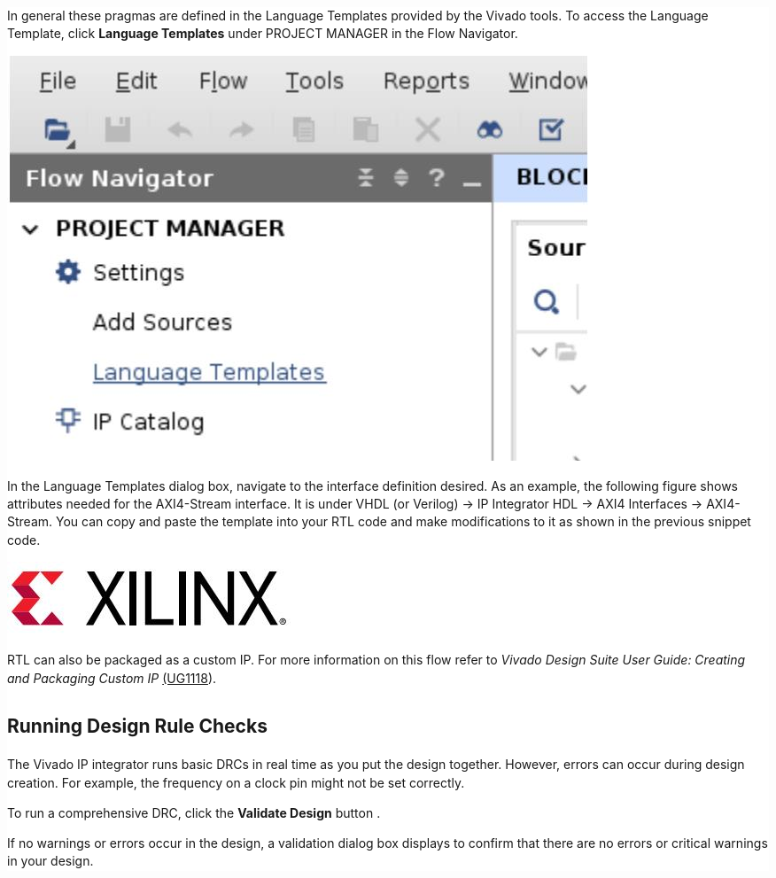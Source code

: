 In general these pragmas are defined in the Language Templates provided by the Vivado tools. To access the Language Template, click **Language Templates** under PROJECT MANAGER in the Flow Navigator.

![_page_22_Picture_4](_page_22_Picture_4.jpeg)

In the Language Templates dialog box, navigate to the interface definition desired. As an example, the following figure shows attributes needed for the AXI4-Stream interface. It is under VHDL (or Verilog) → IP Integrator HDL → AXI4 Interfaces → AXI4-Stream. You can copy and paste the template into your RTL code and make modifications to it as shown in the previous snippet code.

<span id="page-23-0"/>![_page_23_Picture_1](_page_23_Picture_1.jpeg)

RTL can also be packaged as a custom IP. For more information on this flow refer to *Vivado Design Suite User Guide: Creating and Packaging Custom IP* [(UG1118](UG1118)).

## **Running Design Rule Checks**

The Vivado IP integrator runs basic DRCs in real time as you put the design together. However, errors can occur during design creation. For example, the frequency on a clock pin might not be set correctly.

To run a comprehensive DRC, click the **Validate Design** button .

If no warnings or errors occur in the design, a validation dialog box displays to confirm that there are no errors or critical warnings in your design.
